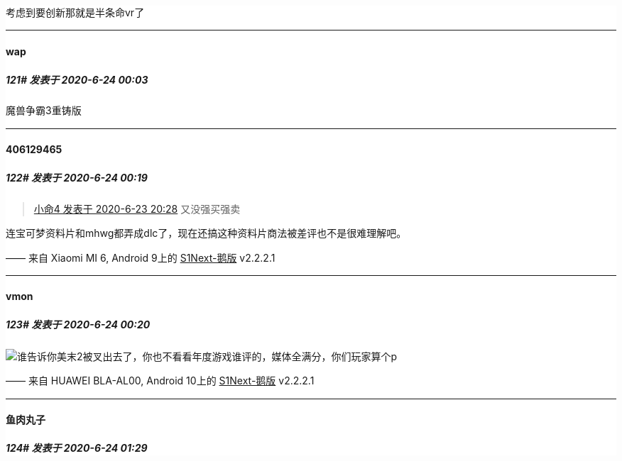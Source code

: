 


考虑到要创新那就是半条命vr了







-----

####  wap  
##### 121#       发表于 2020-6-24 00:03




魔兽争霸3重铸版







-----

####  406129465  
##### 122#       发表于 2020-6-24 00:19



<blockquote><a href="httphttps://bbs.saraba1st.com/2b/forum.php?mod=redirect&amp;goto=findpost&amp;pid=47923919&amp;ptid=1943611" target="_blank">小命4 发表于 2020-6-23 20:28</a>
又没强买强卖</blockquote>
连宝可梦资料片和mhwg都弄成dlc了，现在还搞这种资料片商法被差评也不是很难理解吧。

—— 来自 Xiaomi MI 6, Android 9上的 [S1Next-鹅版](https://github.com/ykrank/S1-Next/releases) v2.2.2.1







-----

####  vmon  
##### 123#       发表于 2020-6-24 00:20



<img src="https://static.saraba1st.com/image/smiley/face2017/049.png" referrerpolicy="no-referrer">谁告诉你美末2被叉出去了，你也不看看年度游戏谁评的，媒体全满分，你们玩家算个p

—— 来自 HUAWEI BLA-AL00, Android 10上的 [S1Next-鹅版](https://github.com/ykrank/S1-Next/releases) v2.2.2.1







-----

####  鱼肉丸子  
##### 124#       发表于 2020-6-24 01:29

